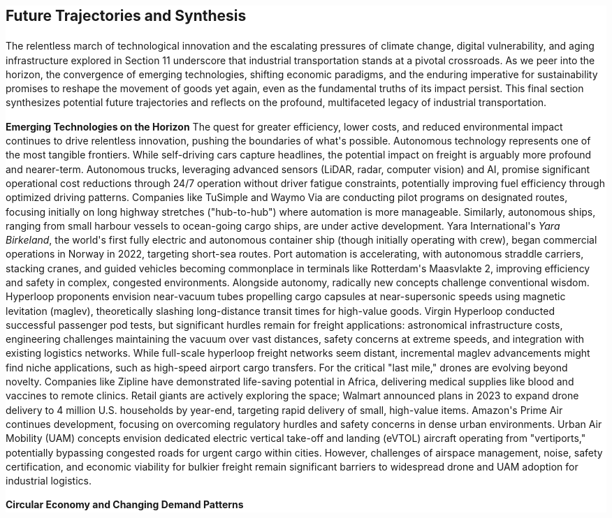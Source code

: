 ## Future Trajectories and Synthesis

The relentless march of technological innovation and the escalating pressures of climate change, digital vulnerability, and aging infrastructure explored in Section 11 underscore that industrial transportation stands at a pivotal crossroads. As we peer into the horizon, the convergence of emerging technologies, shifting economic paradigms, and the enduring imperative for sustainability promises to reshape the movement of goods yet again, even as the fundamental truths of its impact persist. This final section synthesizes potential future trajectories and reflects on the profound, multifaceted legacy of industrial transportation.

**Emerging Technologies on the Horizon**
The quest for greater efficiency, lower costs, and reduced environmental impact continues to drive relentless innovation, pushing the boundaries of what's possible. Autonomous technology represents one of the most tangible frontiers. While self-driving cars capture headlines, the potential impact on freight is arguably more profound and nearer-term. Autonomous trucks, leveraging advanced sensors (LiDAR, radar, computer vision) and AI, promise significant operational cost reductions through 24/7 operation without driver fatigue constraints, potentially improving fuel efficiency through optimized driving patterns. Companies like TuSimple and Waymo Via are conducting pilot programs on designated routes, focusing initially on long highway stretches ("hub-to-hub") where automation is more manageable. Similarly, autonomous ships, ranging from small harbour vessels to ocean-going cargo ships, are under active development. Yara International's *Yara Birkeland*, the world's first fully electric and autonomous container ship (though initially operating with crew), began commercial operations in Norway in 2022, targeting short-sea routes. Port automation is accelerating, with autonomous straddle carriers, stacking cranes, and guided vehicles becoming commonplace in terminals like Rotterdam's Maasvlakte 2, improving efficiency and safety in complex, congested environments. Alongside autonomy, radically new concepts challenge conventional wisdom. Hyperloop proponents envision near-vacuum tubes propelling cargo capsules at near-supersonic speeds using magnetic levitation (maglev), theoretically slashing long-distance transit times for high-value goods. Virgin Hyperloop conducted successful passenger pod tests, but significant hurdles remain for freight applications: astronomical infrastructure costs, engineering challenges maintaining the vacuum over vast distances, safety concerns at extreme speeds, and integration with existing logistics networks. While full-scale hyperloop freight networks seem distant, incremental maglev advancements might find niche applications, such as high-speed airport cargo transfers. For the critical "last mile," drones are evolving beyond novelty. Companies like Zipline have demonstrated life-saving potential in Africa, delivering medical supplies like blood and vaccines to remote clinics. Retail giants are actively exploring the space; Walmart announced plans in 2023 to expand drone delivery to 4 million U.S. households by year-end, targeting rapid delivery of small, high-value items. Amazon's Prime Air continues development, focusing on overcoming regulatory hurdles and safety concerns in dense urban environments. Urban Air Mobility (UAM) concepts envision dedicated electric vertical take-off and landing (eVTOL) aircraft operating from "vertiports," potentially bypassing congested roads for urgent cargo within cities. However, challenges of airspace management, noise, safety certification, and economic viability for bulkier freight remain significant barriers to widespread drone and UAM adoption for industrial logistics.

**Circular Economy and Changing Demand Patterns**